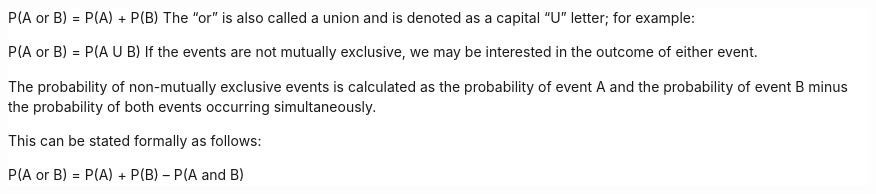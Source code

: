 P(A or B) = P(A) + P(B)
The “or” is also called a union and is denoted as a capital “U” letter; for example:

P(A or B) = P(A U B)
If the events are not mutually exclusive, we may be interested in the outcome of either event.

The probability of non-mutually exclusive events is calculated as the probability of event A and the probability of event B minus the probability of both events occurring simultaneously.

This can be stated formally as follows:

P(A or B) = P(A) + P(B) – P(A and B)

